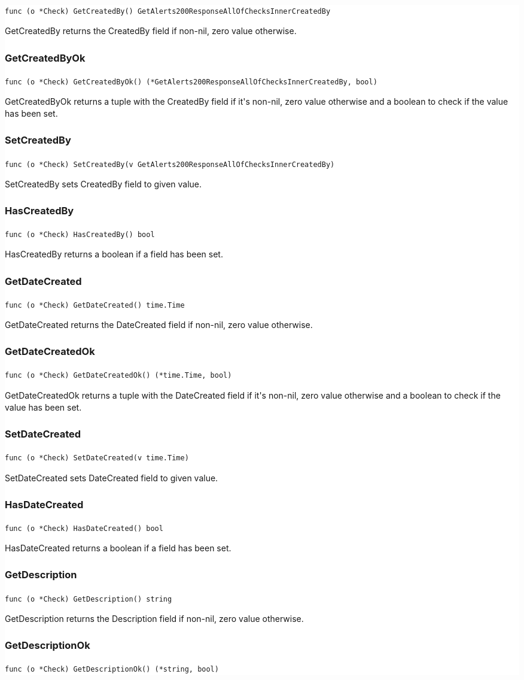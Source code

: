 `func (o *Check) GetCreatedBy() GetAlerts200ResponseAllOfChecksInnerCreatedBy`

GetCreatedBy returns the CreatedBy field if non-nil, zero value otherwise.

### GetCreatedByOk

`func (o *Check) GetCreatedByOk() (*GetAlerts200ResponseAllOfChecksInnerCreatedBy, bool)`

GetCreatedByOk returns a tuple with the CreatedBy field if it's non-nil, zero value otherwise
and a boolean to check if the value has been set.

### SetCreatedBy

`func (o *Check) SetCreatedBy(v GetAlerts200ResponseAllOfChecksInnerCreatedBy)`

SetCreatedBy sets CreatedBy field to given value.

### HasCreatedBy

`func (o *Check) HasCreatedBy() bool`

HasCreatedBy returns a boolean if a field has been set.

### GetDateCreated

`func (o *Check) GetDateCreated() time.Time`

GetDateCreated returns the DateCreated field if non-nil, zero value otherwise.

### GetDateCreatedOk

`func (o *Check) GetDateCreatedOk() (*time.Time, bool)`

GetDateCreatedOk returns a tuple with the DateCreated field if it's non-nil, zero value otherwise
and a boolean to check if the value has been set.

### SetDateCreated

`func (o *Check) SetDateCreated(v time.Time)`

SetDateCreated sets DateCreated field to given value.

### HasDateCreated

`func (o *Check) HasDateCreated() bool`

HasDateCreated returns a boolean if a field has been set.

### GetDescription

`func (o *Check) GetDescription() string`

GetDescription returns the Description field if non-nil, zero value otherwise.

### GetDescriptionOk

`func (o *Check) GetDescriptionOk() (*string, bool)`
